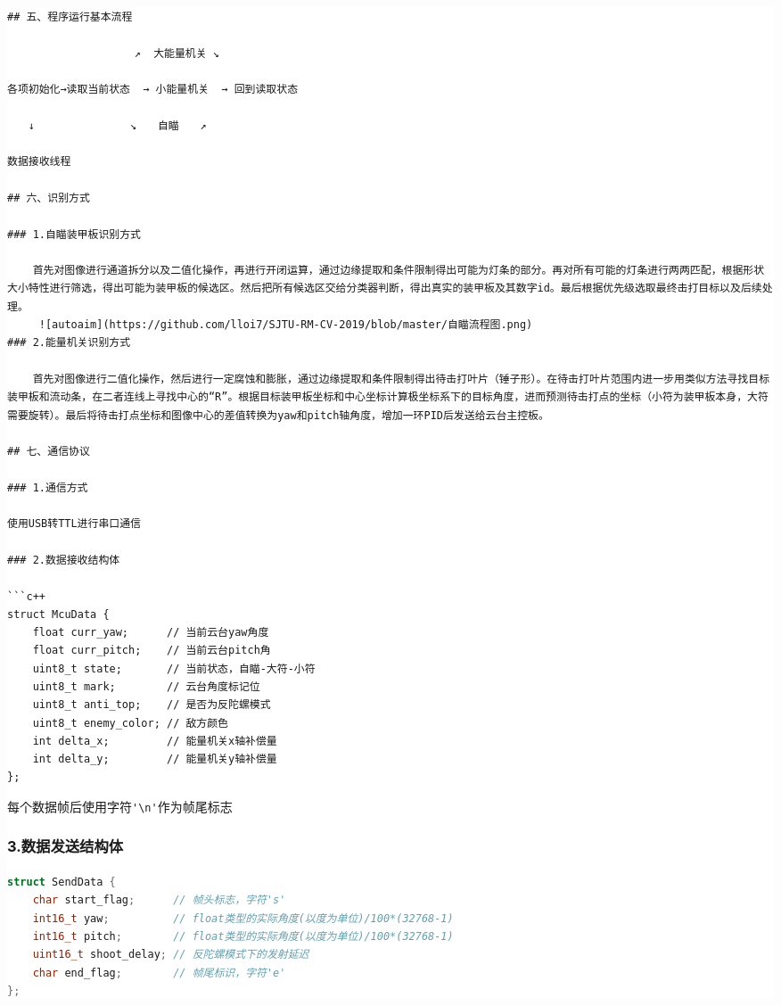 ```
## 五、程序运行基本流程

　　　　　　　　　　　　↗  大能量机关 ↘

各项初始化→读取当前状态  → 小能量机关  → 回到读取状态

　　↓　　　　　　　　　↘　　自瞄　　↗

数据接收线程

## 六、识别方式

### 1.自瞄装甲板识别方式

​    首先对图像进行通道拆分以及二值化操作，再进行开闭运算，通过边缘提取和条件限制得出可能为灯条的部分。再对所有可能的灯条进行两两匹配，根据形状大小特性进行筛选，得出可能为装甲板的候选区。然后把所有候选区交给分类器判断，得出真实的装甲板及其数字id。最后根据优先级选取最终击打目标以及后续处理。
​     ![autoaim](https://github.com/lloi7/SJTU-RM-CV-2019/blob/master/自瞄流程图.png)
### 2.能量机关识别方式

​    首先对图像进行二值化操作，然后进行一定腐蚀和膨胀，通过边缘提取和条件限制得出待击打叶片（锤子形）。在待击打叶片范围内进一步用类似方法寻找目标装甲板和流动条，在二者连线上寻找中心的“R”。根据目标装甲板坐标和中心坐标计算极坐标系下的目标角度，进而预测待击打点的坐标（小符为装甲板本身，大符需要旋转）。最后将待击打点坐标和图像中心的差值转换为yaw和pitch轴角度，增加一环PID后发送给云台主控板。

## 七、通信协议

### 1.通信方式

使用USB转TTL进行串口通信

### 2.数据接收结构体

```c++
struct McuData {
    float curr_yaw;      // 当前云台yaw角度
    float curr_pitch;    // 当前云台pitch角
    uint8_t state;       // 当前状态，自瞄-大符-小符
    uint8_t mark;        // 云台角度标记位
    uint8_t anti_top;    // 是否为反陀螺模式
    uint8_t enemy_color; // 敌方颜色
    int delta_x;         // 能量机关x轴补偿量
    int delta_y;         // 能量机关y轴补偿量
};
```

每个数据帧后使用字符```'\n'```作为帧尾标志

### 3.数据发送结构体

```c++
struct SendData {
    char start_flag;      // 帧头标志，字符's'
    int16_t yaw;          // float类型的实际角度(以度为单位)/100*(32768-1)
    int16_t pitch;        // float类型的实际角度(以度为单位)/100*(32768-1)
    uint16_t shoot_delay; // 反陀螺模式下的发射延迟
    char end_flag;        // 帧尾标识，字符'e'
};
```
